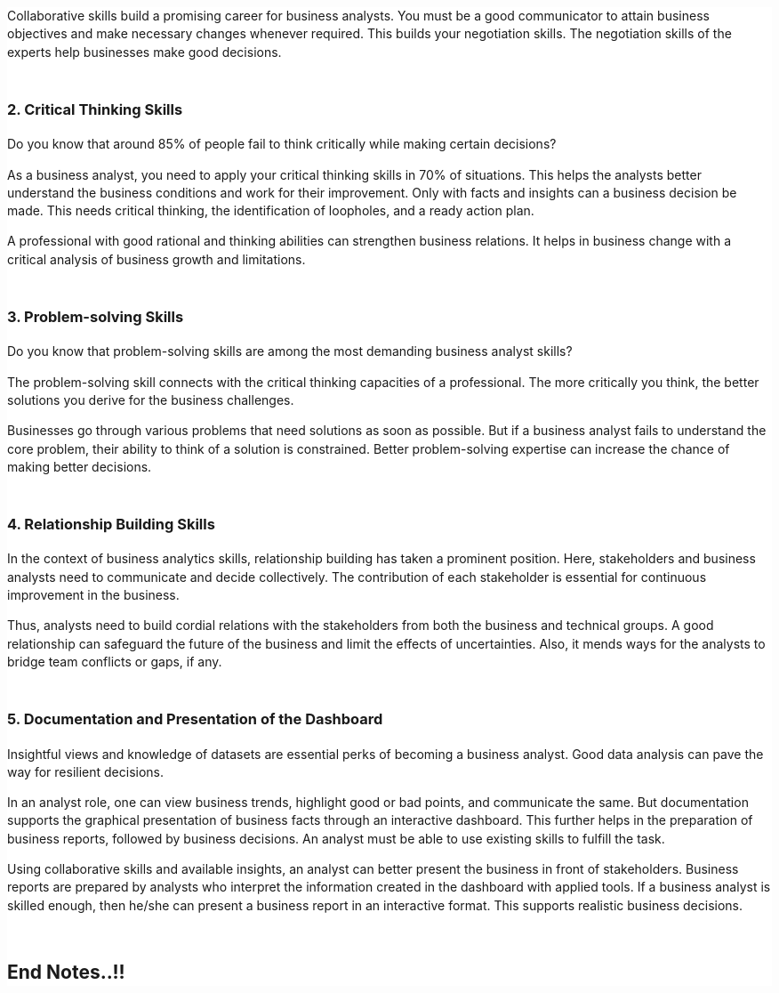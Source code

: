 Collaborative skills build a promising career for business analysts. You must be a good communicator to attain business objectives and make necessary changes whenever required. This builds your negotiation skills. The negotiation skills of the experts help businesses make good decisions. </br></br>

### 2. Critical Thinking Skills

Do you know that around 85% of people fail to think critically while making certain decisions?

As a business analyst, you need to apply your critical thinking skills in 70% of situations. This helps the analysts better understand the business conditions and work for their improvement. Only with facts and insights can a business decision be made. This needs critical thinking, the identification of loopholes, and a ready action plan.

A professional with good rational and thinking abilities can strengthen business relations. It helps in business change with a critical analysis of business growth and limitations. </br></br>

### 3. Problem-solving Skills

Do you know that problem-solving skills are among the most demanding business analyst skills?

The problem-solving skill connects with the critical thinking capacities of a professional. The more critically you think, the better solutions you derive for the business challenges.

Businesses go through various problems that need solutions as soon as possible. But if a business analyst fails to understand the core problem, their ability to think of a solution is constrained. Better problem-solving expertise can increase the chance of making better decisions.  </br></br>

### 4. Relationship Building Skills

In the context of business analytics skills, relationship building has taken a prominent position. Here, stakeholders and business analysts need to communicate and decide collectively. The contribution of each stakeholder is essential for continuous improvement in the business.

Thus, analysts need to build cordial relations with the stakeholders from both the business and technical groups. A good relationship can safeguard the future of the business and limit the effects of uncertainties. Also, it mends ways for the analysts to bridge team conflicts or gaps, if any. </br></br>
 
### 5. Documentation and Presentation of the Dashboard

Insightful views and knowledge of datasets are essential perks of becoming a business analyst. Good data analysis can pave the way for resilient decisions.

In an analyst role, one can view business trends, highlight good or bad points, and communicate the same. But documentation supports the graphical presentation of business facts through an interactive dashboard. This further helps in the preparation of business reports, followed by business decisions. An analyst must be able to use existing skills to fulfill the task.

Using collaborative skills and available insights, an analyst can better present the business in front of stakeholders. Business reports are prepared by analysts who interpret the information created in the dashboard with applied tools. If a business analyst is skilled enough, then he/she can present a business report in an interactive format. This supports realistic business decisions. </br></br>

## End Notes..!!
